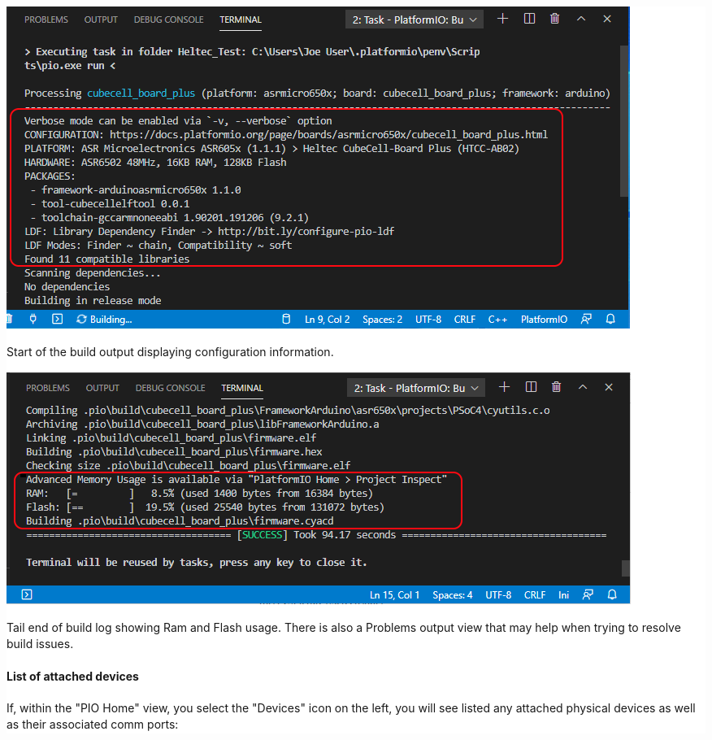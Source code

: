 ![](assets/heltec-cubecell-htcc-ab0x-build-output_1.png)

Start of the build output displaying configuration information.

![](assets/heltec-cubecell-htcc-ab0x-build-output_2.png)

Tail end of build log showing Ram and Flash usage.
There is also a Problems output view that may help when trying to resolve build issues.

#### List of attached devices

If, within the "PIO Home" view, you select the "Devices" icon on the left, you will see listed any 
attached physical devices as well as their associated comm ports:

